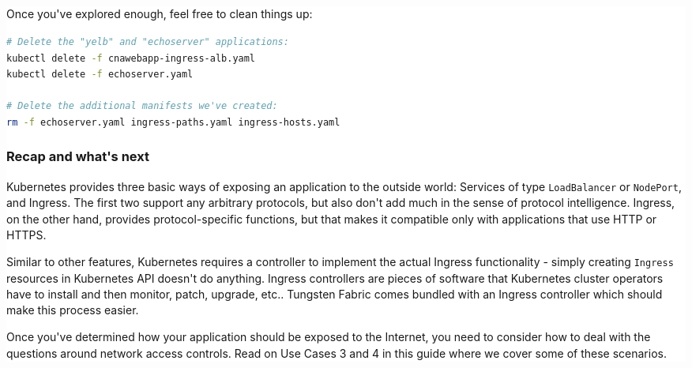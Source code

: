 Once you've explored enough, feel free to clean things up:
```bash
# Delete the "yelb" and "echoserver" applications:
kubectl delete -f cnawebapp-ingress-alb.yaml
kubectl delete -f echoserver.yaml

# Delete the additional manifests we've created:
rm -f echoserver.yaml ingress-paths.yaml ingress-hosts.yaml
```

### Recap and what's next

Kubernetes provides three basic ways of exposing an application to the outside world: Services of type `LoadBalancer` or `NodePort`, and Ingress. The first two support any arbitrary protocols, but also don't add much in the sense of protocol intelligence. Ingress, on the other hand, provides protocol-specific functions, but that makes it compatible only with applications that use HTTP or HTTPS.

Similar to other features, Kubernetes requires a controller to implement the actual Ingress functionality - simply creating `Ingress` resources in Kubernetes API doesn't do anything. Ingress controllers are pieces of software that Kubernetes cluster operators have to install and then monitor, patch, upgrade, etc.. Tungsten Fabric comes bundled with an Ingress controller which should make this process easier.

Once you've determined how your application should be exposed to the Internet, you need to consider how to deal with the questions around network access controls. Read on Use Cases 3 and 4 in this guide where we cover some of these scenarios.
